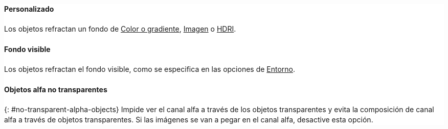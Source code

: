 #### Personalizado
Los objetos refractan un fondo de [Color o gradiente](#color-and-gradient-backgrounds), [Imagen](#image) o [HDRI](#hdr-background).

#### Fondo visible
Los objetos refractan el fondo visible, como se especifica en las opciones de [Entorno](environment-tab.html).

#### Objetos alfa no transparentes
{: #no-transparent-alpha-objects}
Impide ver el canal alfa a través de los objetos transparentes y evita la composición de canal alfa a través de objetos transparentes.
Si las imágenes se van a pegar en el canal alfa, desactive esta opción.